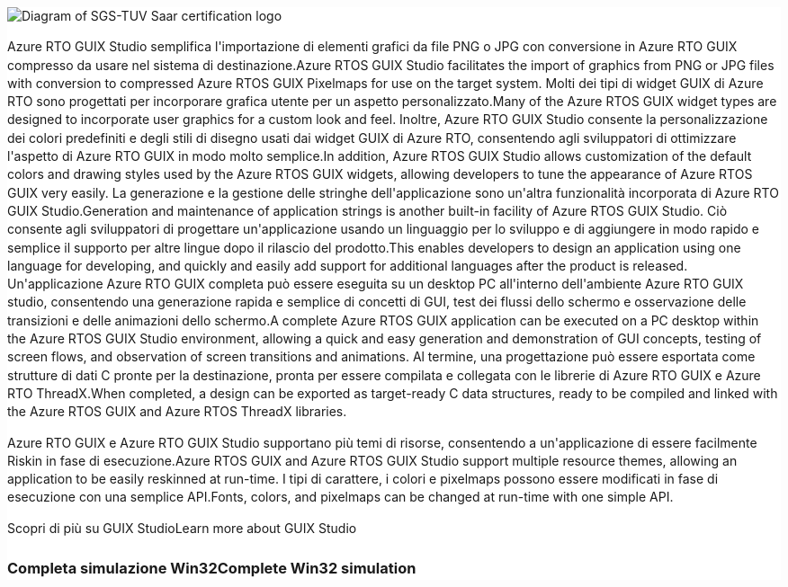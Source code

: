 <img alt="Diagram of SGS-TUV Saar certification logo" class="alignnone size-full wp-image-1500" height="341" sizes="(max-width: 535px) 100vw, 535px" src="./media/overview/studio_screen_shot.png"/>

<span data-ttu-id="a3479-298">Azure RTO GUIX Studio semplifica l'importazione di elementi grafici da file PNG o JPG con conversione in Azure RTO GUIX compresso da usare nel sistema di destinazione.</span><span class="sxs-lookup"><span data-stu-id="a3479-298">Azure RTOS GUIX Studio facilitates the import of graphics from PNG or JPG files with conversion to compressed Azure RTOS GUIX Pixelmaps for use on the target system.</span></span> <span data-ttu-id="a3479-299">Molti dei tipi di widget GUIX di Azure RTO sono progettati per incorporare grafica utente per un aspetto personalizzato.</span><span class="sxs-lookup"><span data-stu-id="a3479-299">Many of the Azure RTOS GUIX widget types are designed to incorporate user graphics for a custom look and feel.</span></span> <span data-ttu-id="a3479-300">Inoltre, Azure RTO GUIX Studio consente la personalizzazione dei colori predefiniti e degli stili di disegno usati dai widget GUIX di Azure RTO, consentendo agli sviluppatori di ottimizzare l'aspetto di Azure RTO GUIX in modo molto semplice.</span><span class="sxs-lookup"><span data-stu-id="a3479-300">In addition, Azure RTOS GUIX Studio allows customization of the default colors and drawing styles used by the Azure RTOS GUIX widgets, allowing developers to tune the appearance of Azure RTOS GUIX very easily.</span></span> <span data-ttu-id="a3479-301">La generazione e la gestione delle stringhe dell'applicazione sono un'altra funzionalità incorporata di Azure RTO GUIX Studio.</span><span class="sxs-lookup"><span data-stu-id="a3479-301">Generation and maintenance of application strings is another built-in facility of Azure RTOS GUIX Studio.</span></span> <span data-ttu-id="a3479-302">Ciò consente agli sviluppatori di progettare un'applicazione usando un linguaggio per lo sviluppo e di aggiungere in modo rapido e semplice il supporto per altre lingue dopo il rilascio del prodotto.</span><span class="sxs-lookup"><span data-stu-id="a3479-302">This enables developers to design an application using one language for developing, and quickly and easily add support for additional languages after the product is released.</span></span> <span data-ttu-id="a3479-303">Un'applicazione Azure RTO GUIX completa può essere eseguita su un desktop PC all'interno dell'ambiente Azure RTO GUIX studio, consentendo una generazione rapida e semplice di concetti di GUI, test dei flussi dello schermo e osservazione delle transizioni e delle animazioni dello schermo.</span><span class="sxs-lookup"><span data-stu-id="a3479-303">A complete Azure RTOS GUIX application can be executed on a PC desktop within the Azure RTOS GUIX Studio environment, allowing a quick and easy generation and demonstration of GUI concepts, testing of screen flows, and observation of screen transitions and animations.</span></span> <span data-ttu-id="a3479-304">Al termine, una progettazione può essere esportata come strutture di dati C pronte per la destinazione, pronta per essere compilata e collegata con le librerie di Azure RTO GUIX e Azure RTO ThreadX.</span><span class="sxs-lookup"><span data-stu-id="a3479-304">When completed, a design can be exported as target-ready C data structures, ready to be compiled and linked with the Azure RTOS GUIX and Azure RTOS ThreadX libraries.</span></span>

<span data-ttu-id="a3479-305">Azure RTO GUIX e Azure RTO GUIX Studio supportano più temi di risorse, consentendo a un'applicazione di essere facilmente Riskin in fase di esecuzione.</span><span class="sxs-lookup"><span data-stu-id="a3479-305">Azure RTOS GUIX and Azure RTOS GUIX Studio support multiple resource themes, allowing an application to be easily reskinned at run-time.</span></span> <span data-ttu-id="a3479-306">I tipi di carattere, i colori e pixelmaps possono essere modificati in fase di esecuzione con una semplice API.</span><span class="sxs-lookup"><span data-stu-id="a3479-306">Fonts, colors, and pixelmaps can be changed at run-time with one simple API.</span></span>

<span data-ttu-id="a3479-307">Scopri di più su GUIX Studio</span><span class="sxs-lookup"><span data-stu-id="a3479-307">Learn more about GUIX Studio</span></span>

### <a name="complete-win32-simulation"></a><span data-ttu-id="a3479-308">Completa simulazione Win32</span><span class="sxs-lookup"><span data-stu-id="a3479-308">Complete Win32 simulation</span></span>
